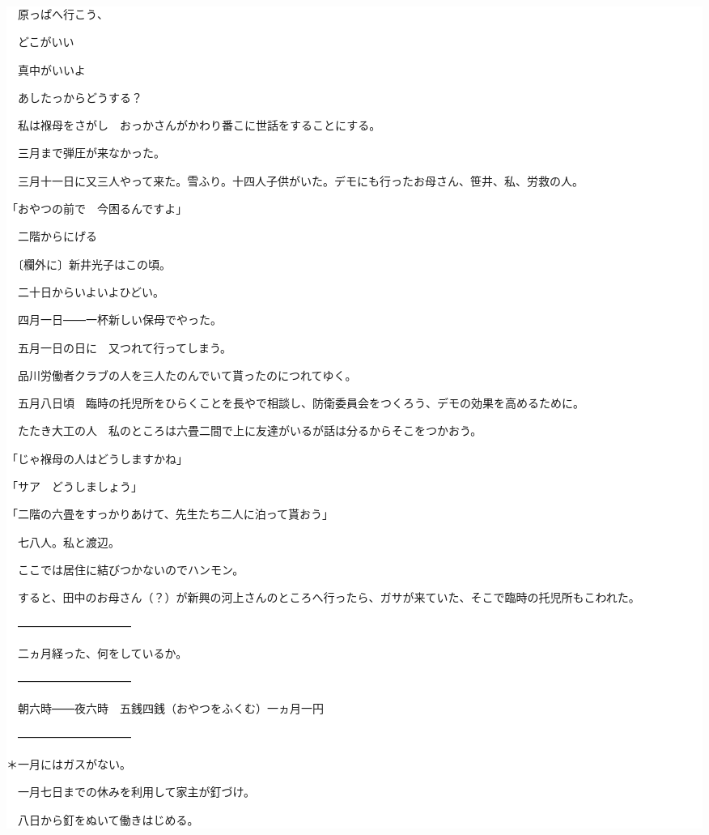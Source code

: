 
　原っぱへ行こう、

　どこがいい

　真中がいいよ

　あしたっからどうする？

　私は褓母をさがし　おっかさんがかわり番こに世話をすることにする。

　三月まで弾圧が来なかった。



　三月十一日に又三人やって来た。雪ふり。十四人子供がいた。デモにも行ったお母さん、笹井、私、労救の人。

「おやつの前で　今困るんですよ」

　二階からにげる

　〔欄外に〕新井光子はこの頃。



　二十日からいよいよひどい。

　四月一日――一杯新しい保母でやった。



　五月一日の日に　又つれて行ってしまう。

　品川労働者クラブの人を三人たのんでいて貰ったのにつれてゆく。

　五月八日頃　臨時の托児所をひらくことを長やで相談し、防衛委員会をつくろう、デモの効果を高めるために。

　たたき大工の人　私のところは六畳二間で上に友達がいるが話は分るからそこをつかおう。

「じゃ褓母の人はどうしますかね」

「サア　どうしましょう」

「二階の六畳をすっかりあけて、先生たち二人に泊って貰おう」

　七八人。私と渡辺。

　ここでは居住に結びつかないのでハンモン。

　すると、田中のお母さん（？）が新興の河上さんのところへ行ったら、ガサが来ていた、そこで臨時の托児所もこわれた。

　――――――――――

　二ヵ月経った、何をしているか。

　――――――――――

　朝六時――夜六時　五銭四銭（おやつをふくむ）一ヵ月一円



　――――――――――

＊一月にはガスがない。

　一月七日までの休みを利用して家主が釘づけ。

　八日から釘をぬいて働きはじめる。
